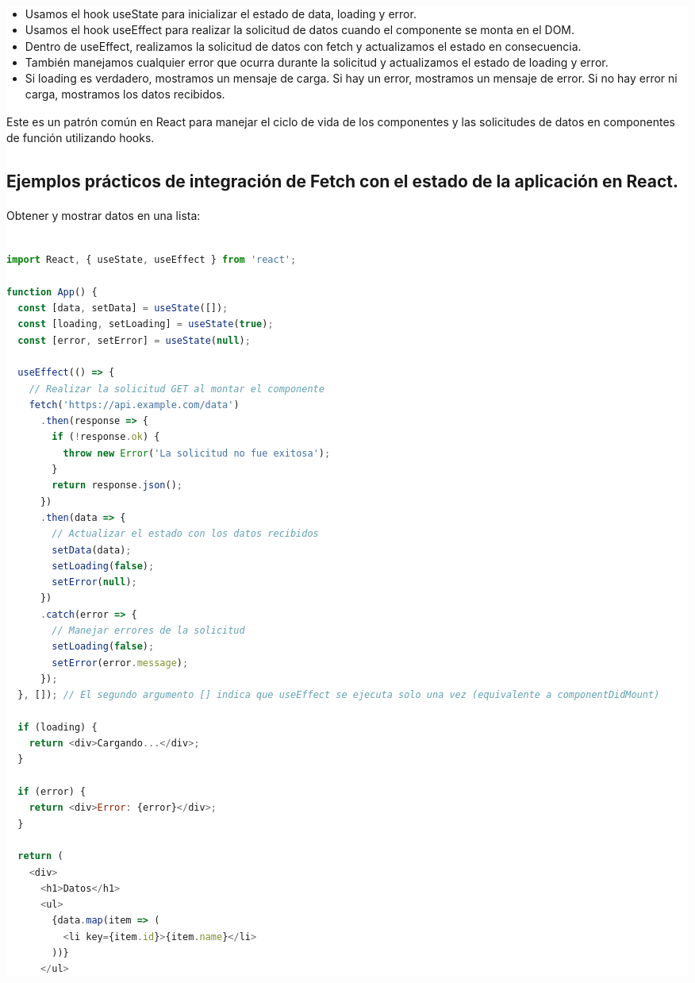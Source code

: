 - Usamos el hook useState para inicializar el estado de data, loading y error.
- Usamos el hook useEffect para realizar la solicitud de datos cuando el componente se monta en el DOM.
- Dentro de useEffect, realizamos la solicitud de datos con fetch y actualizamos el estado en consecuencia.
- También manejamos cualquier error que ocurra durante la solicitud y actualizamos el estado de loading y error.
- Si loading es verdadero, mostramos un mensaje de carga. Si hay un error, mostramos un mensaje de error. Si no hay error ni carga, mostramos los datos recibidos.

Este es un patrón común en React para manejar el ciclo de vida de los componentes y las solicitudes de datos en componentes de función utilizando hooks.
## Ejemplos prácticos de integración de Fetch con el estado de la aplicación en React.
Obtener y mostrar datos en una lista:
```javascript

import React, { useState, useEffect } from 'react';

function App() {
  const [data, setData] = useState([]);
  const [loading, setLoading] = useState(true);
  const [error, setError] = useState(null);

  useEffect(() => {
    // Realizar la solicitud GET al montar el componente
    fetch('https://api.example.com/data')
      .then(response => {
        if (!response.ok) {
          throw new Error('La solicitud no fue exitosa');
        }
        return response.json();
      })
      .then(data => {
        // Actualizar el estado con los datos recibidos
        setData(data);
        setLoading(false);
        setError(null);
      })
      .catch(error => {
        // Manejar errores de la solicitud
        setLoading(false);
        setError(error.message);
      });
  }, []); // El segundo argumento [] indica que useEffect se ejecuta solo una vez (equivalente a componentDidMount)

  if (loading) {
    return <div>Cargando...</div>;
  }

  if (error) {
    return <div>Error: {error}</div>;
  }

  return (
    <div>
      <h1>Datos</h1>
      <ul>
        {data.map(item => (
          <li key={item.id}>{item.name}</li>
        ))}
      </ul>
```